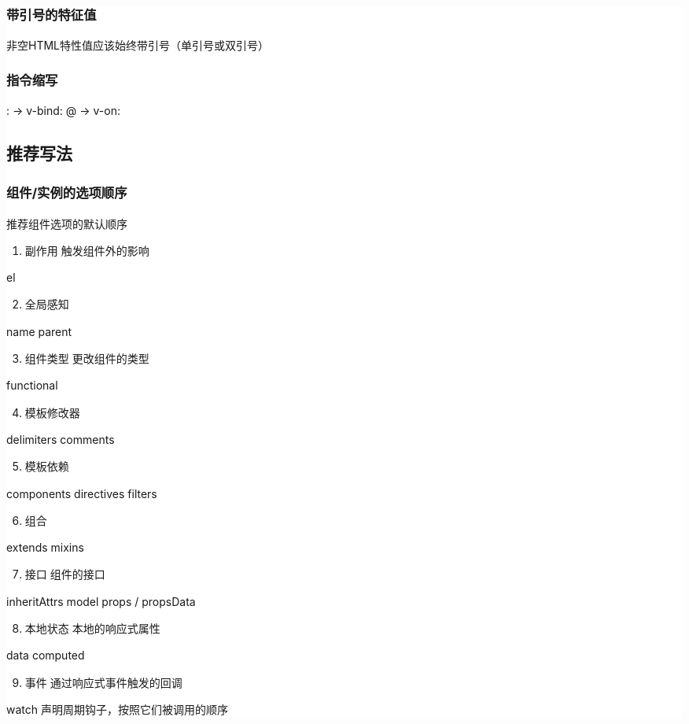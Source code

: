 ### 带引号的特征值

非空HTML特性值应该始终带引号（单引号或双引号）

### 指令缩写

: -> v-bind:
@ -> v-on:

## 推荐写法

### 组件/实例的选项顺序
推荐组件选项的默认顺序

1. 副作用 触发组件外的影响

el

2. 全局感知

name
parent

3. 组件类型 更改组件的类型

functional

4. 模板修改器

delimiters
comments

5. 模板依赖

components
directives
filters

6. 组合

extends
mixins

7. 接口 组件的接口

inheritAttrs
model 
props / propsData

8. 本地状态 本地的响应式属性

data 
computed

9. 事件 通过响应式事件触发的回调

watch
声明周期钩子，按照它们被调用的顺序
